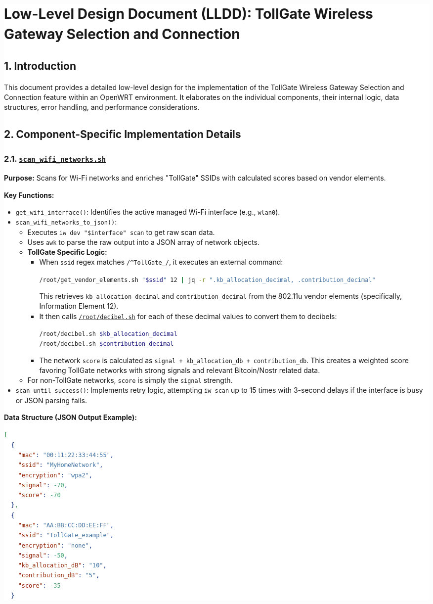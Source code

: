 # Low-Level Design Document (LLDD): TollGate Wireless Gateway Selection and Connection

## 1. Introduction

This document provides a detailed low-level design for the implementation of the TollGate Wireless Gateway Selection and Connection feature within an OpenWRT environment. It elaborates on the individual components, their internal logic, data structures, error handling, and performance considerations.

## 2. Component-Specific Implementation Details

### 2.1. [`scan_wifi_networks.sh`](files/root/scan_wifi_networks.sh)

**Purpose:** Scans for Wi-Fi networks and enriches "TollGate" SSIDs with calculated scores based on vendor elements.

**Key Functions:**
*   `get_wifi_interface()`: Identifies the active managed Wi-Fi interface (e.g., `wlan0`).
*   `scan_wifi_networks_to_json()`:
    *   Executes `iw dev "$interface" scan` to get raw scan data.
    *   Uses `awk` to parse the raw output into a JSON array of network objects.
    *   **TollGate Specific Logic:**
        *   When `ssid` regex matches `/^TollGate_/`, it executes an external command:
            ```bash
            /root/get_vendor_elements.sh "$ssid" 12 | jq -r ".kb_allocation_decimal, .contribution_decimal"
            ```
            This retrieves `kb_allocation_decimal` and `contribution_decimal` from the 802.11u vendor elements (specifically, Information Element 12).
        *   It then calls [`/root/decibel.sh`](files/root/decibel.sh) for each of these decimal values to convert them to decibels:
            ```bash
            /root/decibel.sh $kb_allocation_decimal
            /root/decibel.sh $contribution_decimal
            ```
        *   The network `score` is calculated as `signal + kb_allocation_db + contribution_db`. This creates a weighted score favoring TollGate networks with strong signals and relevant Bitcoin/Nostr related data.
    *   For non-TollGate networks, `score` is simply the `signal` strength.
*   `scan_until_success()`: Implements retry logic, attempting `iw scan` up to 15 times with 3-second delays if the interface is busy or JSON parsing fails.

**Data Structure (JSON Output Example):**
```json
[
  {
    "mac": "00:11:22:33:44:55",
    "ssid": "MyHomeNetwork",
    "encryption": "wpa2",
    "signal": -70,
    "score": -70
  },
  {
    "mac": "AA:BB:CC:DD:EE:FF",
    "ssid": "TollGate_example",
    "encryption": "none",
    "signal": -50,
    "kb_allocation_dB": "10",
    "contribution_dB": "5",
    "score": -35
  }
```